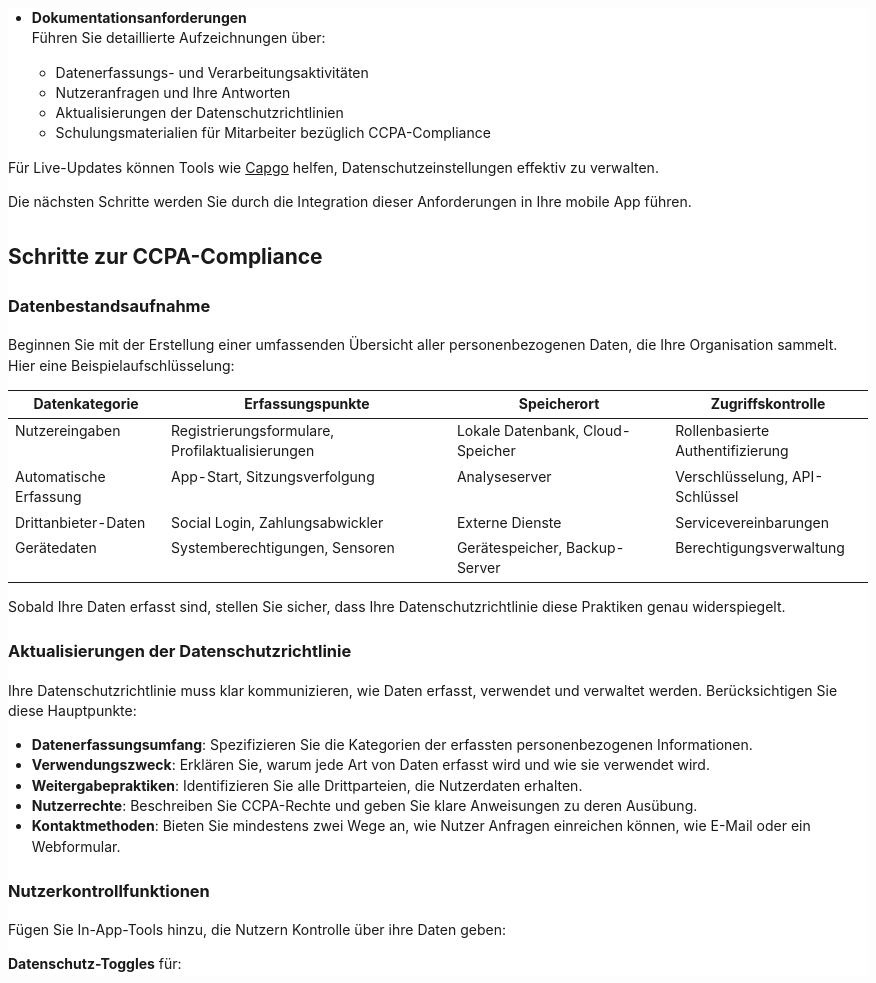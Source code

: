 -   **Dokumentationsanforderungen**  
    Führen Sie detaillierte Aufzeichnungen über:
    
    -   Datenerfassungs- und Verarbeitungsaktivitäten
    -   Nutzeranfragen und Ihre Antworten
    -   Aktualisierungen der Datenschutzrichtlinien
    -   Schulungsmaterialien für Mitarbeiter bezüglich CCPA-Compliance

Für Live-Updates können Tools wie [Capgo](https://capgo.app) helfen, Datenschutzeinstellungen effektiv zu verwalten.

Die nächsten Schritte werden Sie durch die Integration dieser Anforderungen in Ihre mobile App führen.

## Schritte zur CCPA-Compliance

### Datenbestandsaufnahme

Beginnen Sie mit der Erstellung einer umfassenden Übersicht aller personenbezogenen Daten, die Ihre Organisation sammelt. Hier eine Beispielaufschlüsselung:

| Datenkategorie | Erfassungspunkte | Speicherort | Zugriffskontrolle |
| --- | --- | --- | --- |
| Nutzereingaben | Registrierungsformulare, Profilaktualisierungen | Lokale Datenbank, Cloud-Speicher | Rollenbasierte Authentifizierung |
| Automatische Erfassung | App-Start, Sitzungsverfolgung | Analyseserver | Verschlüsselung, API-Schlüssel |
| Drittanbieter-Daten | Social Login, Zahlungsabwickler | Externe Dienste | Servicevereinbarungen |
| Gerätedaten | Systemberechtigungen, Sensoren | Gerätespeicher, Backup-Server | Berechtigungsverwaltung |

Sobald Ihre Daten erfasst sind, stellen Sie sicher, dass Ihre Datenschutzrichtlinie diese Praktiken genau widerspiegelt.

### Aktualisierungen der Datenschutzrichtlinie

Ihre Datenschutzrichtlinie muss klar kommunizieren, wie Daten erfasst, verwendet und verwaltet werden. Berücksichtigen Sie diese Hauptpunkte:

-   **Datenerfassungsumfang**: Spezifizieren Sie die Kategorien der erfassten personenbezogenen Informationen.
-   **Verwendungszweck**: Erklären Sie, warum jede Art von Daten erfasst wird und wie sie verwendet wird.
-   **Weitergabepraktiken**: Identifizieren Sie alle Drittparteien, die Nutzerdaten erhalten.
-   **Nutzerrechte**: Beschreiben Sie CCPA-Rechte und geben Sie klare Anweisungen zu deren Ausübung.
-   **Kontaktmethoden**: Bieten Sie mindestens zwei Wege an, wie Nutzer Anfragen einreichen können, wie E-Mail oder ein Webformular.

### Nutzerkontrollfunktionen

Fügen Sie In-App-Tools hinzu, die Nutzern Kontrolle über ihre Daten geben:

**Datenschutz-Toggles** für:

